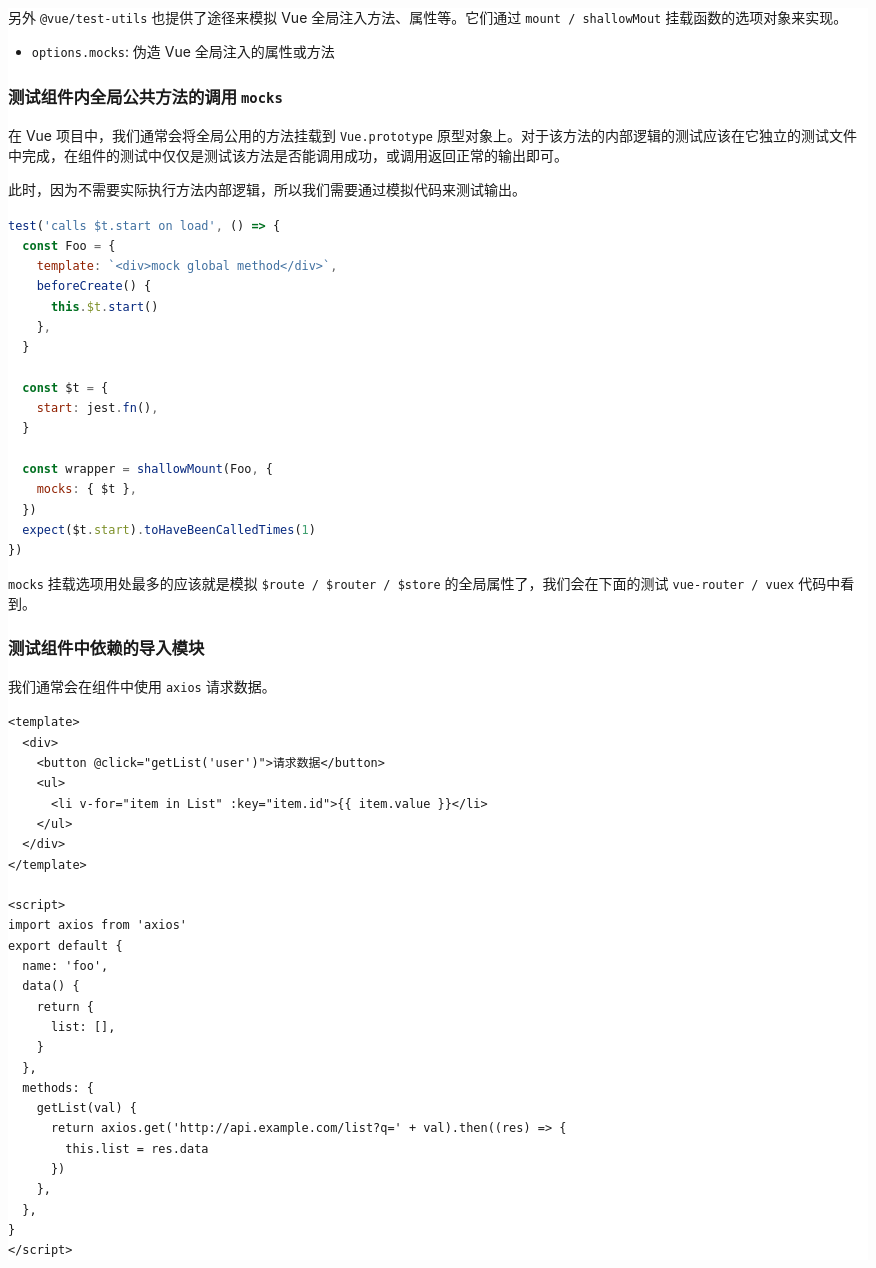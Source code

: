 另外 `@vue/test-utils` 也提供了途径来模拟 Vue 全局注入方法、属性等。它们通过 `mount / shallowMout` 挂载函数的选项对象来实现。

- `options.mocks`: 伪造 Vue 全局注入的属性或方法

### 测试组件内全局公共方法的调用 `mocks`

在 Vue 项目中，我们通常会将全局公用的方法挂载到 `Vue.prototype` 原型对象上。对于该方法的内部逻辑的测试应该在它独立的测试文件中完成，在组件的测试中仅仅是测试该方法是否能调用成功，或调用返回正常的输出即可。

此时，因为不需要实际执行方法内部逻辑，所以我们需要通过模拟代码来测试输出。

```js
test('calls $t.start on load', () => {
  const Foo = {
    template: `<div>mock global method</div>`,
    beforeCreate() {
      this.$t.start()
    },
  }

  const $t = {
    start: jest.fn(),
  }

  const wrapper = shallowMount(Foo, {
    mocks: { $t },
  })
  expect($t.start).toHaveBeenCalledTimes(1)
})
```

`mocks` 挂载选项用处最多的应该就是模拟 `$route / $router / $store` 的全局属性了，我们会在下面的测试 `vue-router / vuex` 代码中看到。

### 测试组件中依赖的导入模块

我们通常会在组件中使用 `axios` 请求数据。

```vue
<template>
  <div>
    <button @click="getList('user')">请求数据</button>
    <ul>
      <li v-for="item in List" :key="item.id">{{ item.value }}</li>
    </ul>
  </div>
</template>

<script>
import axios from 'axios'
export default {
  name: 'foo',
  data() {
    return {
      list: [],
    }
  },
  methods: {
    getList(val) {
      return axios.get('http://api.example.com/list?q=' + val).then((res) => {
        this.list = res.data
      })
    },
  },
}
</script>
```
